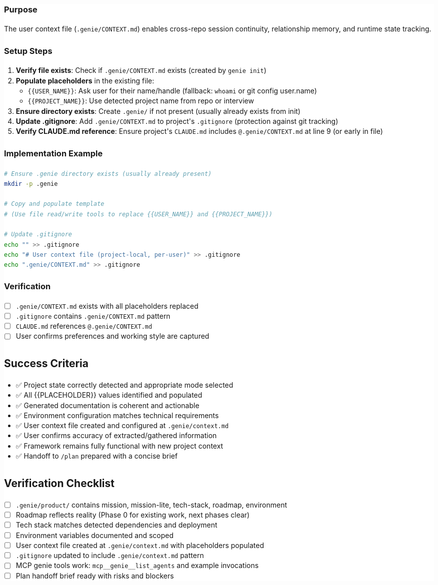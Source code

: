 ### Purpose
The user context file (`.genie/CONTEXT.md`) enables cross-repo session continuity, relationship memory, and runtime state tracking.

### Setup Steps
1. **Verify file exists**: Check if `.genie/CONTEXT.md` exists (created by `genie init`)
2. **Populate placeholders** in the existing file:
   - `{{USER_NAME}}`: Ask user for their name/handle (fallback: `whoami` or git config user.name)
   - `{{PROJECT_NAME}}`: Use detected project name from repo or interview
3. **Ensure directory exists**: Create `.genie/` if not present (usually already exists from init)
4. **Update .gitignore**: Add `.genie/CONTEXT.md` to project's `.gitignore` (protection against git tracking)
5. **Verify CLAUDE.md reference**: Ensure project's `CLAUDE.md` includes `@.genie/CONTEXT.md` at line 9 (or early in file)

### Implementation Example
```bash
# Ensure .genie directory exists (usually already present)
mkdir -p .genie

# Copy and populate template
# (Use file read/write tools to replace {{USER_NAME}} and {{PROJECT_NAME}})

# Update .gitignore
echo "" >> .gitignore
echo "# User context file (project-local, per-user)" >> .gitignore
echo ".genie/CONTEXT.md" >> .gitignore
```

### Verification
- [ ] `.genie/CONTEXT.md` exists with all placeholders replaced
- [ ] `.gitignore` contains `.genie/CONTEXT.md` pattern
- [ ] `CLAUDE.md` references `@.genie/CONTEXT.md`
- [ ] User confirms preferences and working style are captured

## Success Criteria
- ✅ Project state correctly detected and appropriate mode selected
- ✅ All {{PLACEHOLDER}} values identified and populated
- ✅ Generated documentation is coherent and actionable
- ✅ Environment configuration matches technical requirements
- ✅ User context file created and configured at `.genie/context.md`
- ✅ User confirms accuracy of extracted/gathered information
- ✅ Framework remains fully functional with new project context
- ✅ Handoff to `/plan` prepared with a concise brief

## Verification Checklist
- [ ] `.genie/product/` contains mission, mission-lite, tech-stack, roadmap, environment
- [ ] Roadmap reflects reality (Phase 0 for existing work, next phases clear)
- [ ] Tech stack matches detected dependencies and deployment
- [ ] Environment variables documented and scoped
- [ ] User context file created at `.genie/context.md` with placeholders populated
- [ ] `.gitignore` updated to include `.genie/context.md` pattern
- [ ] MCP genie tools work: `mcp__genie__list_agents` and example invocations
- [ ] Plan handoff brief ready with risks and blockers
